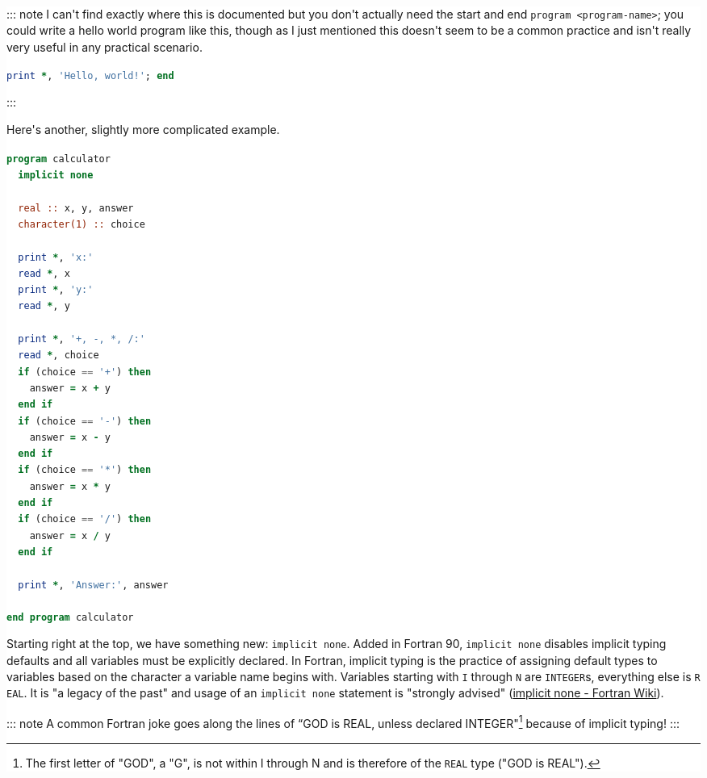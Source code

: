 ::: note
I can't find exactly where this is documented but you don't actually need the start and end `program <program-name>`; you could write a hello world program like this, though as I just mentioned this doesn't seem to be a common practice and isn't really very useful in any practical scenario.

```f90
print *, 'Hello, world!'; end
```

:::

Here's another, slightly more complicated example.

```f90
program calculator
  implicit none

  real :: x, y, answer
  character(1) :: choice

  print *, 'x:'
  read *, x
  print *, 'y:'
  read *, y

  print *, '+, -, *, /:'
  read *, choice
  if (choice == '+') then
    answer = x + y
  end if
  if (choice == '-') then
    answer = x - y
  end if
  if (choice == '*') then
    answer = x * y
  end if
  if (choice == '/') then
    answer = x / y
  end if

  print *, 'Answer:', answer

end program calculator
```

Starting right at the top, we have something new: `implicit none`. Added in Fortran 90, `implicit none` disables implicit typing defaults and all variables must be explicitly declared. In Fortran, implicit typing is the practice of assigning default types to variables based on the character a variable name begins with. Variables starting with `I` through `N` are `INTEGER`s, everything else is `REAL`. It is "a legacy of the past" and usage of an `implicit none` statement is "strongly advised" ([implicit none - Fortran Wiki](https://fortranwiki.org/fortran/show/implicit+none)).

::: note
A common Fortran joke goes along the lines of “GOD is REAL, unless declared INTEGER"[^4] because of implicit typing!
:::


[^1]: Ironically, in the ~3-ish months since I started writing this article, ThePrimagen has recently said he ["take[s] back everything i said about FORTRAN"](https://x.com/ThePrimeagen/status/1745542049284423973) — apparently having some interest in the language!
[^2]: According to sources listed on [Fortran's Wikipedia](https://en.wikipedia.org/wiki/Fortran), the name might also have stood for _Formula Translating System_ or just _Formula Translation_.
[^3]: See [The Rust programming language absolutely positively sucks : r/rust](https://www.reddit.com/r/rust/comments/12b7p2p/the_rust_programming_language_absolutely/) and [Rust is a nightmare to learn coming from Java - community - The Rust Programming Language Forum](https://users.rust-lang.org/t/rust-is-a-nightmare-to-learn-coming-from-java/37650).
[^4]: The first letter of "GOD", a "G", is not within I through N and is therefore of the `REAL` type ("GOD is REAL").
[^5]: You can also use `double precision` for larger (more precise) floating point numbers.